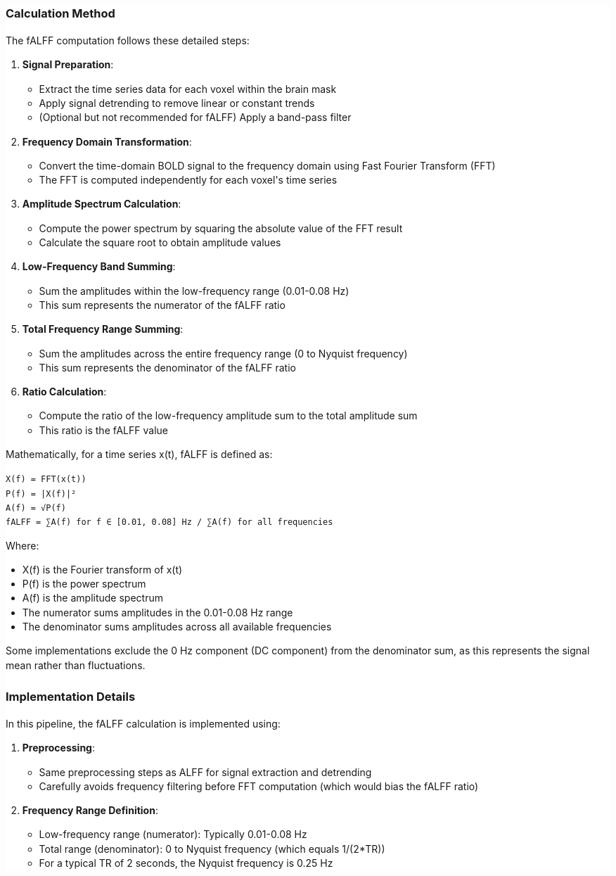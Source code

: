 ### Calculation Method

The fALFF computation follows these detailed steps:

1. **Signal Preparation**:
   - Extract the time series data for each voxel within the brain mask
   - Apply signal detrending to remove linear or constant trends
   - (Optional but not recommended for fALFF) Apply a band-pass filter

2. **Frequency Domain Transformation**:
   - Convert the time-domain BOLD signal to the frequency domain using Fast Fourier Transform (FFT)
   - The FFT is computed independently for each voxel's time series
   
3. **Amplitude Spectrum Calculation**:
   - Compute the power spectrum by squaring the absolute value of the FFT result
   - Calculate the square root to obtain amplitude values
   
4. **Low-Frequency Band Summing**:
   - Sum the amplitudes within the low-frequency range (0.01-0.08 Hz)
   - This sum represents the numerator of the fALFF ratio
   
5. **Total Frequency Range Summing**:
   - Sum the amplitudes across the entire frequency range (0 to Nyquist frequency)
   - This sum represents the denominator of the fALFF ratio
   
6. **Ratio Calculation**:
   - Compute the ratio of the low-frequency amplitude sum to the total amplitude sum
   - This ratio is the fALFF value

Mathematically, for a time series x(t), fALFF is defined as:

```
X(f) = FFT(x(t))
P(f) = |X(f)|²
A(f) = √P(f)
fALFF = ∑A(f) for f ∈ [0.01, 0.08] Hz / ∑A(f) for all frequencies
```

Where:
- X(f) is the Fourier transform of x(t)
- P(f) is the power spectrum
- A(f) is the amplitude spectrum
- The numerator sums amplitudes in the 0.01-0.08 Hz range
- The denominator sums amplitudes across all available frequencies

Some implementations exclude the 0 Hz component (DC component) from the denominator sum, as this represents the signal mean rather than fluctuations.

### Implementation Details

In this pipeline, the fALFF calculation is implemented using:

1. **Preprocessing**:
   - Same preprocessing steps as ALFF for signal extraction and detrending
   - Carefully avoids frequency filtering before FFT computation (which would bias the fALFF ratio)

2. **Frequency Range Definition**:
   - Low-frequency range (numerator): Typically 0.01-0.08 Hz
   - Total range (denominator): 0 to Nyquist frequency (which equals 1/(2*TR))
   - For a typical TR of 2 seconds, the Nyquist frequency is 0.25 Hz
